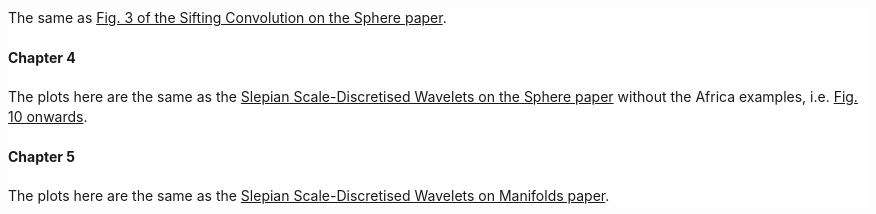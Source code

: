 The same as [Fig. 3 of the Sifting Convolution on the Sphere paper](#sifting-convolution-on-the-sphere-fig-3).

#### Chapter 4

The plots here are the same as the [Slepian Scale-Discretised Wavelets on the Sphere paper](#slepian-scale-discretised-wavelets-on-the-sphere) without the Africa examples, i.e. [Fig. 10 onwards](#slepian-scale-discretised-wavelets-on-the-sphere-fig-10).

#### Chapter 5

The plots here are the same as the [Slepian Scale-Discretised Wavelets on Manifolds paper](#slepian-scale-discretised-wavelets-on-manifolds).
